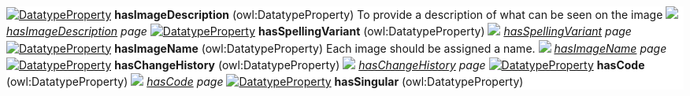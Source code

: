 [![DatatypeProperty](../../../../../../../../../../../../images/thumb/a/a5/DatatypeProperty.gif/20px-DatatypeProperty.gif)](../Image/DatatypeProperty.gif.md "DatatypeProperty") __hasImageDescription__ (owl:DatatypeProperty) To provide a description of what can be seen on the image 
 [![](../../../../../../../../../../../../../../../../../../../../../../../../../../../../../../../../../../../../../../../../../../../../../../../../../../../../../../../../../../../../../../../../../../../../../../../../../../../../../../../../../../../../../../../../../../../../../../../../../../../../../../../../../../../../../../../../../../../../../../../../../../../../../../../../../../../../../../../../../../../../../../../../../../../../../../../../../../../../../../images/thumb/8/87/ArrowRight.gif/11px-ArrowRight.gif)](../Image/ArrowRight.gif.md "ArrowRight.gif") _[hasImageDescription](../Submissions/AOS_AGROVOC_Concept_Server_fundation_ontology_model/hasImageDescription.md "Submissions:AOS AGROVOC Concept Server fundation ontology model/hasImageDescription") page_
[![DatatypeProperty](../../../../../../../../../../../../images/thumb/a/a5/DatatypeProperty.gif/20px-DatatypeProperty.gif)](../Image/DatatypeProperty.gif.md "DatatypeProperty") __hasSpellingVariant__ (owl:DatatypeProperty) 
 [![](../../../../../../../../../../../../../../../../../../../../../../../../../../../../../../../../../../../../../../../../../../../../../../../../../../../../../../../../../../../../../../../../../../../../../../../../../../../../../../../../../../../../../../../../../../../../../../../../../../../../../../../../../../../../../../../../../../../../../../../../../../../../../../../../../../../../../../../../../../../../../../../../../../../../../../../../../../../../../../images/thumb/8/87/ArrowRight.gif/11px-ArrowRight.gif)](../Image/ArrowRight.gif.md "ArrowRight.gif") _[hasSpellingVariant](../Submissions/AOS_AGROVOC_Concept_Server_fundation_ontology_model/hasSpellingVariant.md "Submissions:AOS AGROVOC Concept Server fundation ontology model/hasSpellingVariant") page_
[![DatatypeProperty](../../../../../../../../../../../../images/thumb/a/a5/DatatypeProperty.gif/20px-DatatypeProperty.gif)](../Image/DatatypeProperty.gif.md "DatatypeProperty") __hasImageName__ (owl:DatatypeProperty) Each image should be assigned a name. 
 [![](../../../../../../../../../../../../../../../../../../../../../../../../../../../../../../../../../../../../../../../../../../../../../../../../../../../../../../../../../../../../../../../../../../../../../../../../../../../../../../../../../../../../../../../../../../../../../../../../../../../../../../../../../../../../../../../../../../../../../../../../../../../../../../../../../../../../../../../../../../../../../../../../../../../../../../../../../../../../../../images/thumb/8/87/ArrowRight.gif/11px-ArrowRight.gif)](../Image/ArrowRight.gif.md "ArrowRight.gif") _[hasImageName](../Submissions/AOS_AGROVOC_Concept_Server_fundation_ontology_model/hasImageName.md "Submissions:AOS AGROVOC Concept Server fundation ontology model/hasImageName") page_
[![DatatypeProperty](../../../../../../../../../../../../images/thumb/a/a5/DatatypeProperty.gif/20px-DatatypeProperty.gif)](../Image/DatatypeProperty.gif.md "DatatypeProperty") __hasChangeHistory__ (owl:DatatypeProperty) 
 [![](../../../../../../../../../../../../../../../../../../../../../../../../../../../../../../../../../../../../../../../../../../../../../../../../../../../../../../../../../../../../../../../../../../../../../../../../../../../../../../../../../../../../../../../../../../../../../../../../../../../../../../../../../../../../../../../../../../../../../../../../../../../../../../../../../../../../../../../../../../../../../../../../../../../../../../../../../../../../../../images/thumb/8/87/ArrowRight.gif/11px-ArrowRight.gif)](../Image/ArrowRight.gif.md "ArrowRight.gif") _[hasChangeHistory](../Submissions/AOS_AGROVOC_Concept_Server_fundation_ontology_model/hasChangeHistory.md "Submissions:AOS AGROVOC Concept Server fundation ontology model/hasChangeHistory") page_
[![DatatypeProperty](../../../../../../../../../../../../images/thumb/a/a5/DatatypeProperty.gif/20px-DatatypeProperty.gif)](../Image/DatatypeProperty.gif.md "DatatypeProperty") __hasCode__ (owl:DatatypeProperty) 
 [![](../../../../../../../../../../../../../../../../../../../../../../../../../../../../../../../../../../../../../../../../../../../../../../../../../../../../../../../../../../../../../../../../../../../../../../../../../../../../../../../../../../../../../../../../../../../../../../../../../../../../../../../../../../../../../../../../../../../../../../../../../../../../../../../../../../../../../../../../../../../../../../../../../../../../../../../../../../../../../../images/thumb/8/87/ArrowRight.gif/11px-ArrowRight.gif)](../Image/ArrowRight.gif.md "ArrowRight.gif") _[hasCode](../Submissions/AOS_AGROVOC_Concept_Server_fundation_ontology_model/hasCode.md "Submissions:AOS AGROVOC Concept Server fundation ontology model/hasCode") page_
[![DatatypeProperty](../../../../../../../../../../../../images/thumb/a/a5/DatatypeProperty.gif/20px-DatatypeProperty.gif)](../Image/DatatypeProperty.gif.md "DatatypeProperty") __hasSingular__ (owl:DatatypeProperty) 